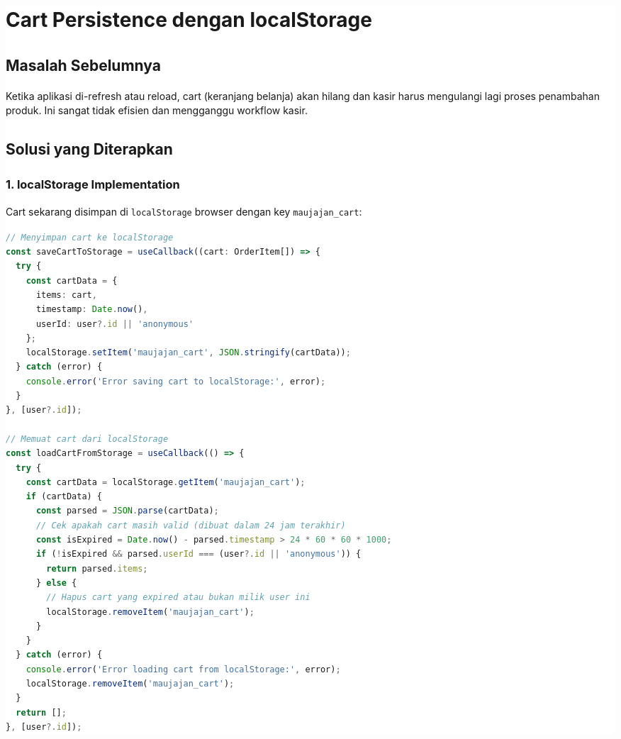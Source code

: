 # Cart Persistence dengan localStorage

## Masalah Sebelumnya

Ketika aplikasi di-refresh atau reload, cart (keranjang belanja) akan hilang dan kasir harus mengulangi lagi proses penambahan produk. Ini sangat tidak efisien dan mengganggu workflow kasir.

## Solusi yang Diterapkan

### 1. localStorage Implementation

Cart sekarang disimpan di `localStorage` browser dengan key `maujajan_cart`:

```typescript
// Menyimpan cart ke localStorage
const saveCartToStorage = useCallback((cart: OrderItem[]) => {
  try {
    const cartData = {
      items: cart,
      timestamp: Date.now(),
      userId: user?.id || 'anonymous'
    };
    localStorage.setItem('maujajan_cart', JSON.stringify(cartData));
  } catch (error) {
    console.error('Error saving cart to localStorage:', error);
  }
}, [user?.id]);

// Memuat cart dari localStorage
const loadCartFromStorage = useCallback(() => {
  try {
    const cartData = localStorage.getItem('maujajan_cart');
    if (cartData) {
      const parsed = JSON.parse(cartData);
      // Cek apakah cart masih valid (dibuat dalam 24 jam terakhir)
      const isExpired = Date.now() - parsed.timestamp > 24 * 60 * 60 * 1000;
      if (!isExpired && parsed.userId === (user?.id || 'anonymous')) {
        return parsed.items;
      } else {
        // Hapus cart yang expired atau bukan milik user ini
        localStorage.removeItem('maujajan_cart');
      }
    }
  } catch (error) {
    console.error('Error loading cart from localStorage:', error);
    localStorage.removeItem('maujajan_cart');
  }
  return [];
}, [user?.id]);
```
